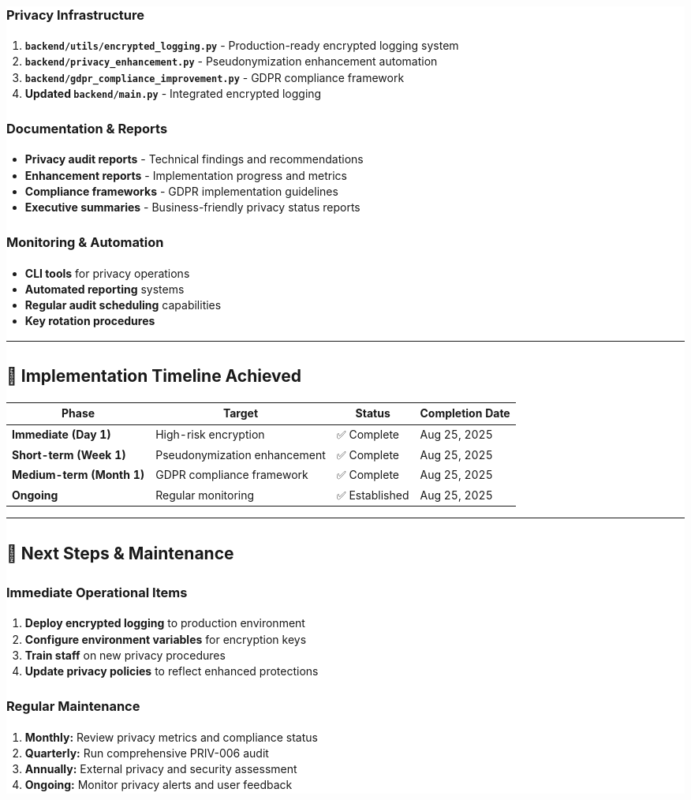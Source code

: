 ### Privacy Infrastructure

1. **`backend/utils/encrypted_logging.py`** - Production-ready encrypted logging system
2. **`backend/privacy_enhancement.py`** - Pseudonymization enhancement automation
3. **`backend/gdpr_compliance_improvement.py`** - GDPR compliance framework
4. **Updated `backend/main.py`** - Integrated encrypted logging

### Documentation & Reports

- **Privacy audit reports** - Technical findings and recommendations
- **Enhancement reports** - Implementation progress and metrics
- **Compliance frameworks** - GDPR implementation guidelines
- **Executive summaries** - Business-friendly privacy status reports

### Monitoring & Automation

- **CLI tools** for privacy operations
- **Automated reporting** systems
- **Regular audit scheduling** capabilities
- **Key rotation procedures**

---

## 🔄 Implementation Timeline Achieved

| Phase                     | Target                       | Status         | Completion Date |
| ------------------------- | ---------------------------- | -------------- | --------------- |
| **Immediate (Day 1)**     | High-risk encryption         | ✅ Complete    | Aug 25, 2025    |
| **Short-term (Week 1)**   | Pseudonymization enhancement | ✅ Complete    | Aug 25, 2025    |
| **Medium-term (Month 1)** | GDPR compliance framework    | ✅ Complete    | Aug 25, 2025    |
| **Ongoing**               | Regular monitoring           | ✅ Established | Aug 25, 2025    |

---

## 🎯 Next Steps & Maintenance

### Immediate Operational Items

1. **Deploy encrypted logging** to production environment
2. **Configure environment variables** for encryption keys
3. **Train staff** on new privacy procedures
4. **Update privacy policies** to reflect enhanced protections

### Regular Maintenance

1. **Monthly:** Review privacy metrics and compliance status
2. **Quarterly:** Run comprehensive PRIV-006 audit
3. **Annually:** External privacy and security assessment
4. **Ongoing:** Monitor privacy alerts and user feedback
